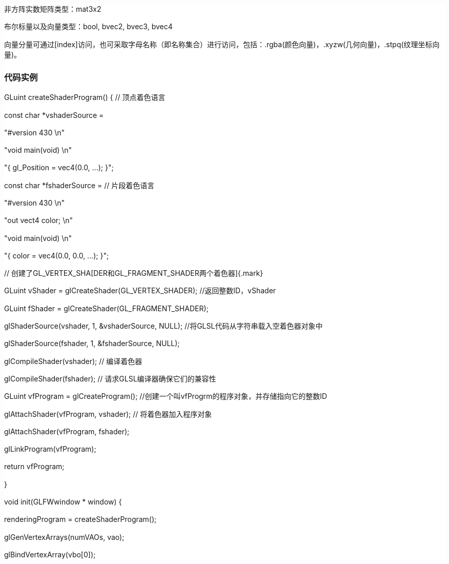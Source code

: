 非方阵实数矩阵类型：mat3x2

布尔标量以及向量类型：bool, bvec2, bvec3, bvec4

向量分量可通过\[index\]访问，也可采取字母名称（即名称集合）进行访问，包括：.rgba(颜色向量)，.xyzw(几何向量)，.stpq(纹理坐标向量)。

### 代码实例

GLuint createShaderProgram() { // 顶点着色语言

const char \*vshaderSource =

"#version 430 \\n"

"void main(void) \\n"

"{ gl_Position = vec4(0.0, ...); }";

const char \*fshaderSource = // 片段着色语言

"#version 430 \\n"

"out vect4 color; \\n"

"void main(void) \\n"

"{ color = vec4(0.0, 0.0, ...); }";

// 创建了GL_VERTEX_SHA[DER和GL_FRAGMENT_SHADER两个着色器]{.mark}

GLuint vShader = glCreateShader(GL_VERTEX_SHADER); //返回整数ID，vShader

GLuint fShader = glCreateShader(GL_FRAGMENT_SHADER);

glShaderSource(vshader, 1, &vshaderSource, NULL);
//将GLSL代码从字符串载入空着色器对象中

glShaderSource(fshader, 1, &fshaderSource, NULL);

glCompileShader(vshader); // 编译着色器

glCompileShader(fshader); // 请求GLSL编译器确保它们的兼容性

GLuint vfProgram = glCreateProgram();
//创建一个叫vfProgrm的程序对象，并存储指向它的整数ID

glAttachShader(vfProgram, vshader); // 将着色器加入程序对象

glAttachShader(vfProgram, fshader);

glLinkProgram(vfProgram);

return vfProgram;

}

void init(GLFWwindow \* window) {

renderingProgram = createShaderProgram();

glGenVertexArrays(numVAOs, vao);

glBindVertexArray(vbo\[0\]);
